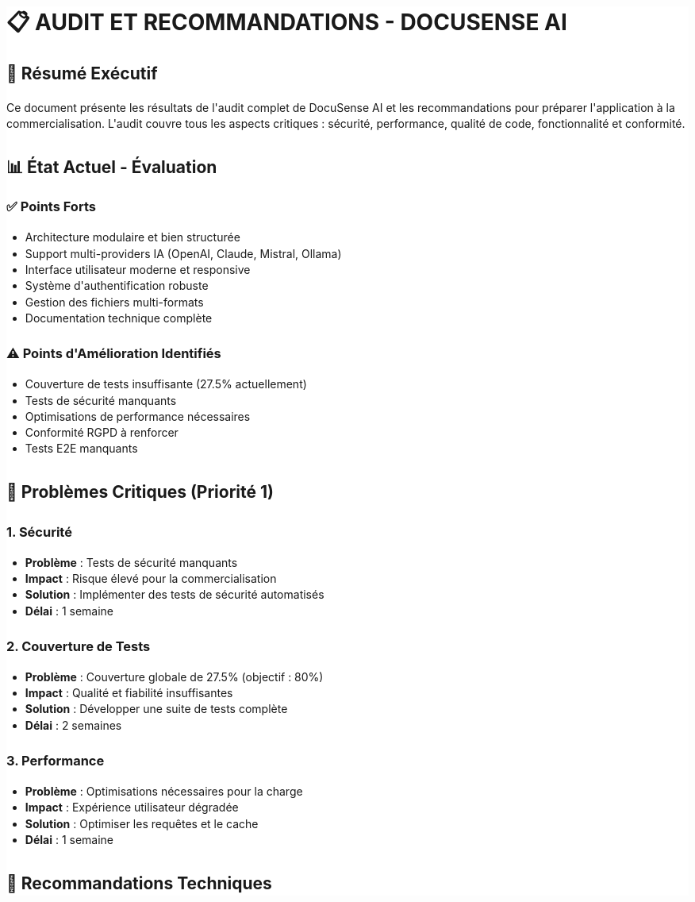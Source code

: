 # 📋 AUDIT ET RECOMMANDATIONS - DOCUSENSE AI

## 🎯 **Résumé Exécutif**

Ce document présente les résultats de l'audit complet de DocuSense AI et les recommandations pour préparer l'application à la commercialisation. L'audit couvre tous les aspects critiques : sécurité, performance, qualité de code, fonctionnalité et conformité.

## 📊 **État Actuel - Évaluation**

### ✅ **Points Forts**
- Architecture modulaire et bien structurée
- Support multi-providers IA (OpenAI, Claude, Mistral, Ollama)
- Interface utilisateur moderne et responsive
- Système d'authentification robuste
- Gestion des fichiers multi-formats
- Documentation technique complète

### ⚠️ **Points d'Amélioration Identifiés**
- Couverture de tests insuffisante (27.5% actuellement)
- Tests de sécurité manquants
- Optimisations de performance nécessaires
- Conformité RGPD à renforcer
- Tests E2E manquants

## 🚨 **Problèmes Critiques (Priorité 1)**

### 1. **Sécurité**
- **Problème** : Tests de sécurité manquants
- **Impact** : Risque élevé pour la commercialisation
- **Solution** : Implémenter des tests de sécurité automatisés
- **Délai** : 1 semaine

### 2. **Couverture de Tests**
- **Problème** : Couverture globale de 27.5% (objectif : 80%)
- **Impact** : Qualité et fiabilité insuffisantes
- **Solution** : Développer une suite de tests complète
- **Délai** : 2 semaines

### 3. **Performance**
- **Problème** : Optimisations nécessaires pour la charge
- **Impact** : Expérience utilisateur dégradée
- **Solution** : Optimiser les requêtes et le cache
- **Délai** : 1 semaine

## 🔧 **Recommandations Techniques**
